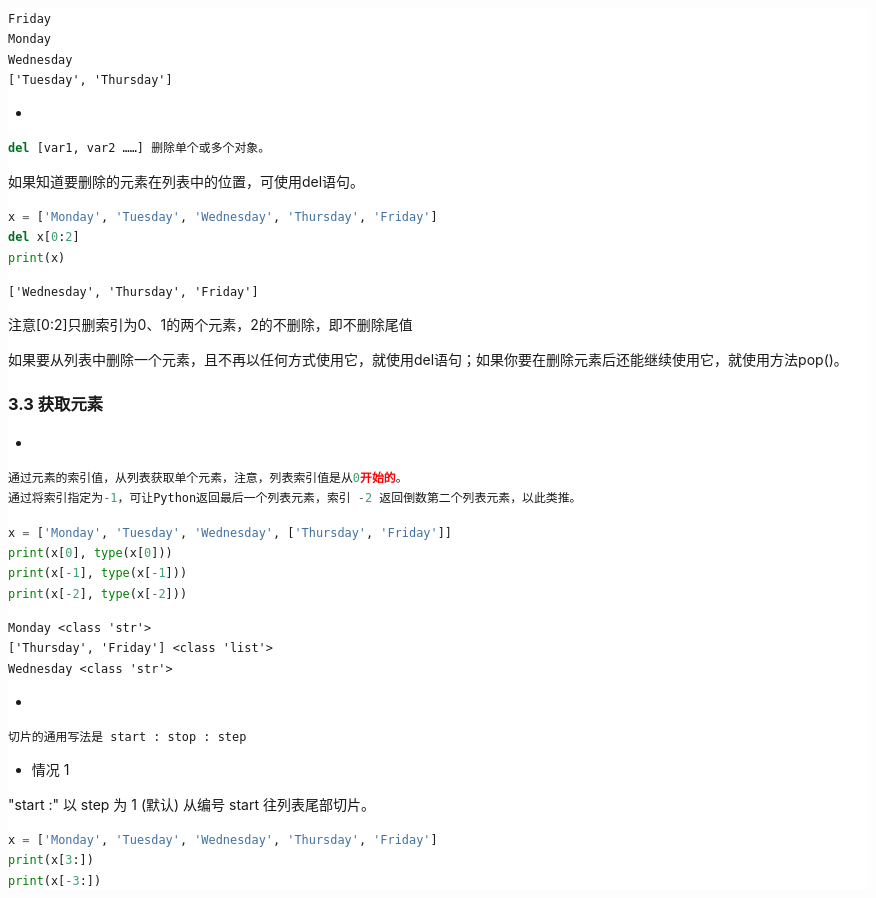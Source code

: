     Friday
    Monday
    Wednesday
    ['Tuesday', 'Thursday']
    

- 
``` python
del [var1, var2 ……] 删除单个或多个对象。
```
如果知道要删除的元素在列表中的位置，可使用del语句。


```python
x = ['Monday', 'Tuesday', 'Wednesday', 'Thursday', 'Friday']
del x[0:2]
print(x)  
```

    ['Wednesday', 'Thursday', 'Friday']
    

注意[0:2]只删索引为0、1的两个元素，2的不删除，即不删除尾值

如果要从列表中删除一个元素，且不再以任何方式使用它，就使用del语句；如果你要在删除元素后还能继续使用它，就使用方法pop()。

### 3.3 获取元素

- 
``` python
通过元素的索引值，从列表获取单个元素，注意，列表索引值是从0开始的。
通过将索引指定为-1，可让Python返回最后一个列表元素，索引 -2 返回倒数第二个列表元素，以此类推。
```


```python
x = ['Monday', 'Tuesday', 'Wednesday', ['Thursday', 'Friday']]
print(x[0], type(x[0]))  
print(x[-1], type(x[-1]))  
print(x[-2], type(x[-2]))  
```

    Monday <class 'str'>
    ['Thursday', 'Friday'] <class 'list'>
    Wednesday <class 'str'>
    

- 
``` python
切片的通用写法是 start : stop : step
```
- 情况 1 

"start :"
以 step 为 1 (默认) 从编号 start 往列表尾部切片。


```python
x = ['Monday', 'Tuesday', 'Wednesday', 'Thursday', 'Friday']
print(x[3:])  
print(x[-3:])  
```
